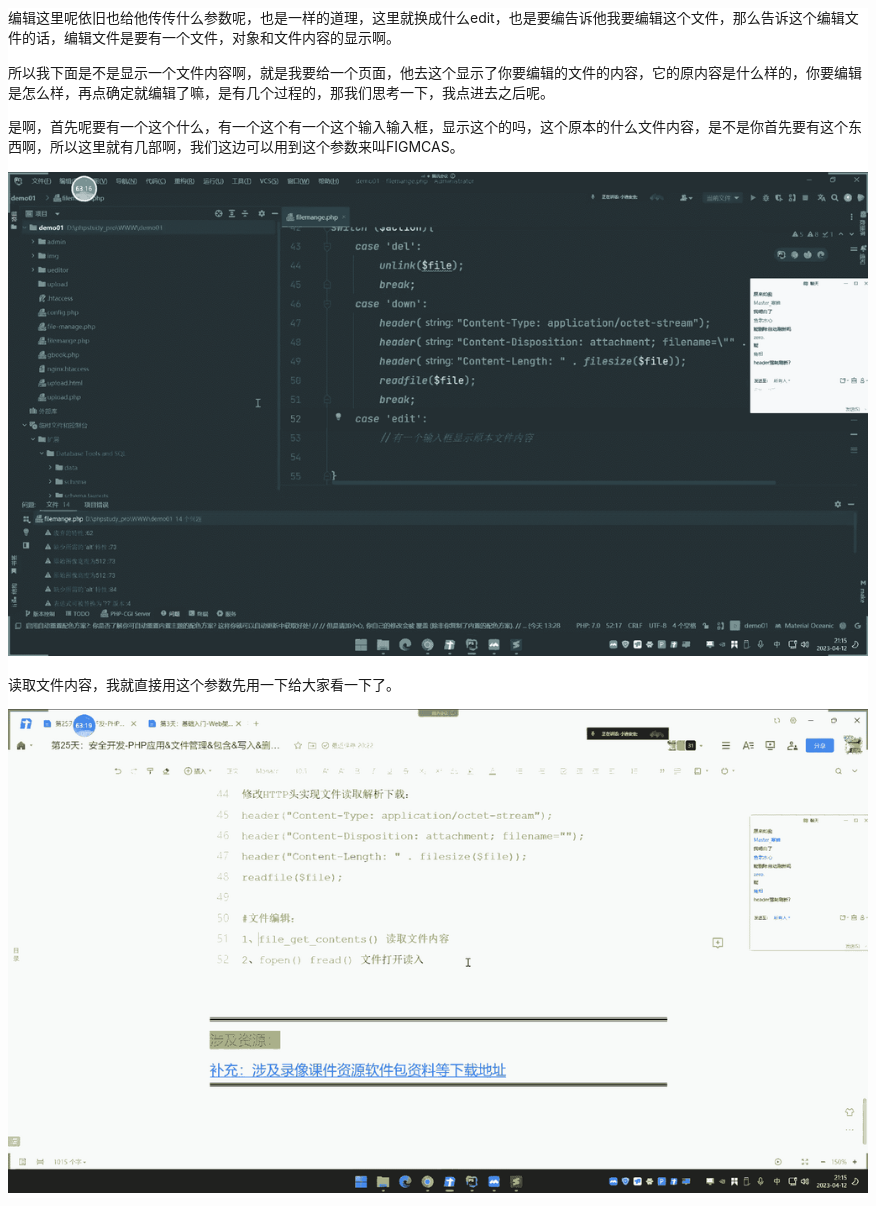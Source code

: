 编辑这里呢依旧也给他传传什么参数呢，也是一样的道理，这里就换成什么edit，也是要编告诉他我要编辑这个文件，那么告诉这个编辑文件的话，编辑文件是要有一个文件，对象和文件内容的显示啊。

所以我下面是不是显示一个文件内容啊，就是我要给一个页面，他去这个显示了你要编辑的文件的内容，它的原内容是什么样的，你要编辑是怎么样，再点确定就编辑了嘛，是有几个过程的，那我们思考一下，我点进去之后呢。

是啊，首先呢要有一个这个什么，有一个这个有一个这个输入输入框，显示这个的吗，这个原本的什么文件内容，是不是你首先要有这个东西啊，所以这里就有几部啊，我们这边可以用到这个参数来叫FIGMCAS。



![](img/904fd02281e1e71091f9fb6d5cca52ae_281.png)

读取文件内容，我就直接用这个参数先用一下给大家看一下了。

![](img/904fd02281e1e71091f9fb6d5cca52ae_283.png)
